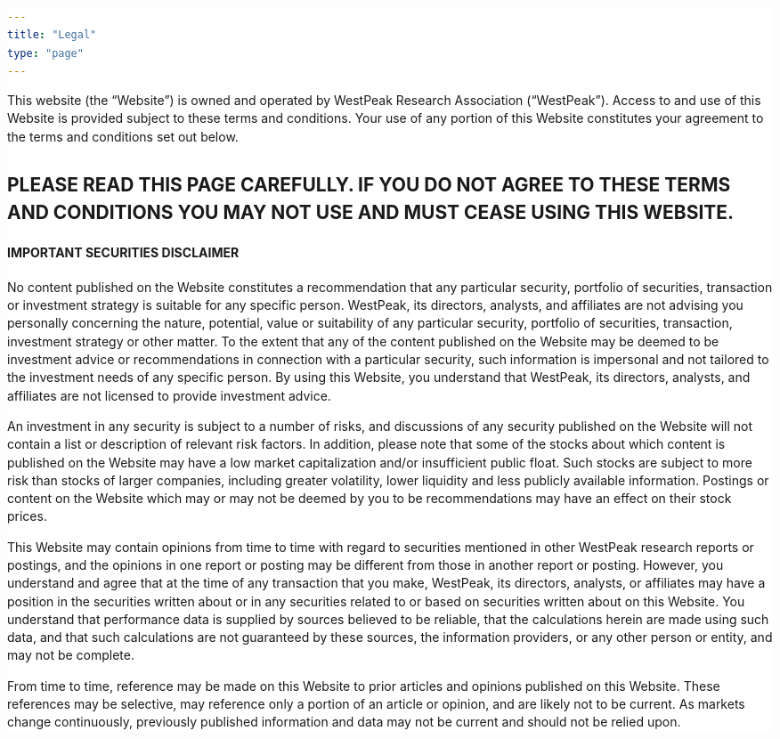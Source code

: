 ```yaml
---
title: "Legal"
type: "page"
---
```


This website (the “Website”) is owned and operated by WestPeak Research Association (“WestPeak”). Access to and use of this Website is provided subject to these terms and conditions. Your use of any portion of this Website constitutes your agreement to the terms and conditions set out below.  

 
## PLEASE READ THIS PAGE CAREFULLY.  IF YOU DO NOT AGREE TO THESE TERMS AND CONDITIONS YOU MAY NOT USE AND MUST CEASE USING THIS WEBSITE.

#### IMPORTANT SECURITIES DISCLAIMER

 

No content published on the Website constitutes a recommendation that any particular security, portfolio of securities, transaction or investment strategy is suitable for any specific person. WestPeak, its directors, analysts, and affiliates are not advising you personally concerning the nature, potential, value or suitability of any particular security, portfolio of securities, transaction, investment strategy or other matter. To the extent that any of the content published on the Website may be deemed to be investment advice or recommendations in connection with a particular security, such information is impersonal and not tailored to the investment needs of any specific person. By using this Website, you understand that WestPeak, its directors, analysts, and affiliates are not licensed to provide investment advice.

 

An investment in any security is subject to a number of risks, and discussions of any security published on the Website will not contain a list or description of relevant risk factors. In addition, please note that some of the stocks about which content is published on the Website may have a low market capitalization and/or insufficient public float. Such stocks are subject to more risk than stocks of larger companies, including greater volatility, lower liquidity and less publicly available information. Postings or content on the Website which may or may not be deemed by you to be recommendations may have an effect on their stock prices.

 

This Website may contain opinions from time to time with regard to securities mentioned in other WestPeak research reports or postings, and the opinions in one report or posting may be different from those in another report or posting. However, you understand and agree that at the time of any transaction that you make, WestPeak, its directors, analysts, or affiliates may have a position in the securities written about or in any securities related to or based on securities written about on this Website. You understand that performance data is supplied by sources believed to be reliable, that the calculations herein are made using such data, and that such calculations are not guaranteed by these sources, the information providers, or any other person or entity, and may not be complete.

 

From time to time, reference may be made on this Website to prior articles and opinions published on this Website. These references may be selective, may reference only a portion of an article or opinion, and are likely not to be current. As markets change continuously, previously published information and data may not be current and should not be relied upon.
